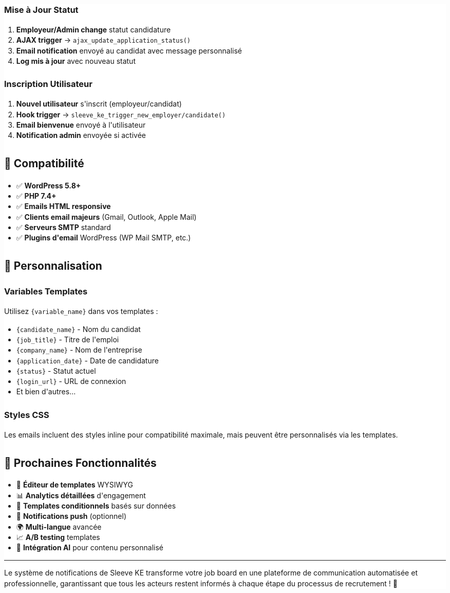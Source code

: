 ### Mise à Jour Statut
1. **Employeur/Admin change** statut candidature
2. **AJAX trigger** → `ajax_update_application_status()`
3. **Email notification** envoyé au candidat avec message personnalisé
4. **Log mis à jour** avec nouveau statut

### Inscription Utilisateur
1. **Nouvel utilisateur** s'inscrit (employeur/candidat)
2. **Hook trigger** → `sleeve_ke_trigger_new_employer/candidate()`
3. **Email bienvenue** envoyé à l'utilisateur
4. **Notification admin** envoyée si activée

## 📱 Compatibilité

- ✅ **WordPress 5.8+**
- ✅ **PHP 7.4+**
- ✅ **Emails HTML responsive**
- ✅ **Clients email majeurs** (Gmail, Outlook, Apple Mail)
- ✅ **Serveurs SMTP** standard
- ✅ **Plugins d'email** WordPress (WP Mail SMTP, etc.)

## 🎨 Personnalisation

### Variables Templates
Utilisez `{variable_name}` dans vos templates :
- `{candidate_name}` - Nom du candidat
- `{job_title}` - Titre de l'emploi
- `{company_name}` - Nom de l'entreprise
- `{application_date}` - Date de candidature
- `{status}` - Statut actuel
- `{login_url}` - URL de connexion
- Et bien d'autres...

### Styles CSS
Les emails incluent des styles inline pour compatibilité maximale, mais peuvent être personnalisés via les templates.

## 🚀 Prochaines Fonctionnalités

- 📝 **Éditeur de templates** WYSIWYG
- 📊 **Analytics détaillées** d'engagement
- 🔄 **Templates conditionnels** basés sur données
- 📱 **Notifications push** (optionnel)
- 🌍 **Multi-langue** avancée
- 📈 **A/B testing** templates
- 🤖 **Intégration AI** pour contenu personnalisé

---

Le système de notifications de Sleeve KE transforme votre job board en une plateforme de communication automatisée et professionnelle, garantissant que tous les acteurs restent informés à chaque étape du processus de recrutement ! 🎉